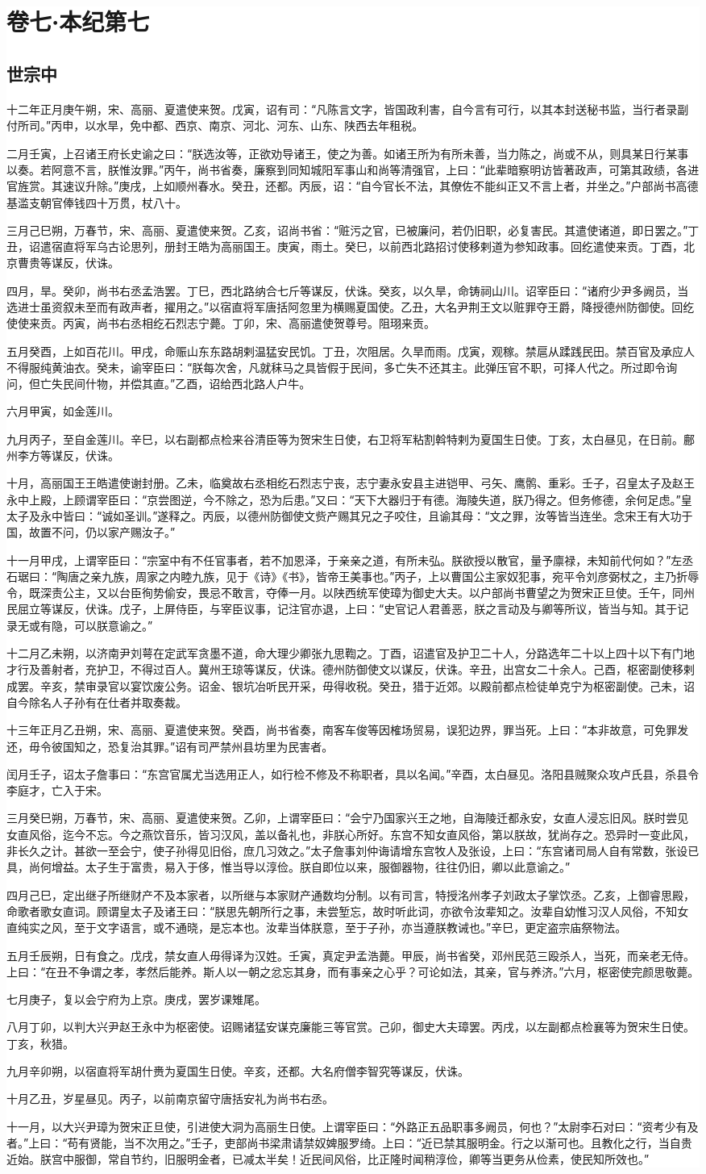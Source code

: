 # 卷七·本纪第七

## 世宗中

十二年正月庚午朔，宋、高丽、夏遣使来贺。戊寅，诏有司：“凡陈言文字，皆国政利害，自今言有可行，以其本封送秘书监，当行者录副付所司。”丙申，以水旱，免中都、西京、南京、河北、河东、山东、陕西去年租税。

二月壬寅，上召诸王府长史谕之曰：“朕选汝等，正欲劝导诸王，使之为善。如诸王所为有所未善，当力陈之，尚或不从，则具某日行某事以奏。若阿意不言，朕惟汝罪。”丙午，尚书省奏，廉察到同知城阳军事山和尚等清强官，上曰：“此辈暗察明访皆著政声，可第其政绩，各进官旌赏。其速议升除。”庚戌，上如顺州春水。癸丑，还都。丙辰，诏：“自今官长不法，其僚佐不能纠正又不言上者，并坐之。”户部尚书高德基滥支朝官俸钱四十万贯，杖八十。

三月己巳朔，万春节，宋、高丽、夏遣使来贺。乙亥，诏尚书省：“赃污之官，已被廉问，若仍旧职，必复害民。其遣使诸道，即日罢之。”丁丑，诏遣宿直将军乌古论思列，册封王皓为高丽国王。庚寅，雨土。癸巳，以前西北路招讨使移剌道为参知政事。回纥遣使来贡。丁酉，北京曹贵等谋反，伏诛。

四月，旱。癸卯，尚书右丞孟浩罢。丁巳，西北路纳合七斤等谋反，伏诛。癸亥，以久旱，命铸祠山川。诏宰臣曰：“诸府少尹多阙员，当选进士虽资叙未至而有政声者，擢用之。”以宿直将军唐括阿忽里为横赐夏国使。乙丑，大名尹荆王文以赃罪夺王爵，降授德州防御使。回纥使使来贡。丙寅，尚书右丞相纥石烈志宁薨。丁卯，宋、高丽遣使贺尊号。阻珝来贡。

五月癸酉，上如百花川。甲戌，命赈山东东路胡剌温猛安民饥。丁丑，次阻居。久旱而雨。戊寅，观稼。禁扈从蹂践民田。禁百官及承应人不得服纯黄油衣。癸未，谕宰臣曰：“朕每次舍，凡就秣马之具皆假于民间，多亡失不还其主。此弹压官不职，可择人代之。所过即令询问，但亡失民间什物，并偿其直。”乙酉，诏给西北路人户牛。

六月甲寅，如金莲川。

九月丙子，至自金莲川。辛巳，以右副都点检来谷清臣等为贺宋生日使，右卫将军粘割斡特剌为夏国生日使。丁亥，太白昼见，在日前。鄜州李方等谋反，伏诛。

十月，高丽国王王皓遣使谢封册。乙未，临奠故右丞相纥石烈志宁丧，志宁妻永安县主进铠甲、弓矢、鹰鹘、重彩。壬子，召皇太子及赵王永中上殿，上顾谓宰臣曰：“京尝图逆，今不除之，恐为后患。”又曰：“天下大器归于有德。海陵失道，朕乃得之。但务修德，余何足虑。”皇太子及永中皆曰：“诚如圣训。”遂释之。丙辰，以德州防御使文赀产赐其兄之子咬住，且谕其母：“文之罪，汝等皆当连坐。念宋王有大功于国，故置不问，仍以家产赐汝子。”

十一月甲戌，上谓宰臣曰：“宗室中有不任官事者，若不加恩泽，于亲亲之道，有所未弘。朕欲授以散官，量予廪禄，未知前代何如？”左丞石琚曰：“陶唐之亲九族，周家之内睦九族，见于《诗》《书》，皆帝王美事也。”丙子，上以曹国公主家奴犯事，宛平令刘彦弼杖之，主乃折辱令，既深责公主，又以台臣徇势偷安，畏忌不敢言，夺俸一月。以陕西统军使璋为御史大夫。以户部尚书曹望之为贺宋正旦使。壬午，同州民屈立等谋反，伏诛。戊子，上屏侍臣，与宰臣议事，记注官亦退，上曰：“史官记人君善恶，朕之言动及与卿等所议，皆当与知。其于记录无或有隐，可以朕意谕之。”

十二月乙未朔，以济南尹刘萼在定武军贪墨不道，命大理少卿张九思鞫之。丁酉，诏遣官及护卫二十人，分路选年二十以上四十以下有门地才行及善射者，充护卫，不得过百人。冀州王琼等谋反，伏诛。德州防御使文以谋反，伏诛。辛丑，出宫女二十余人。己酉，枢密副使移剌成罢。辛亥，禁审录官以宴饮废公务。诏金、银坑冶听民开采，毋得收税。癸丑，猎于近郊。以殿前都点检徒单克宁为枢密副使。己未，诏自今除名人子孙有在仕者并取奏裁。

十三年正月乙丑朔，宋、高丽、夏遣使来贺。癸酉，尚书省奏，南客车俊等因榷场贸易，误犯边界，罪当死。上曰：“本非故意，可免罪发还，毋令彼国知之，恐复治其罪。”诏有司严禁州县坊里为民害者。

闰月壬子，诏太子詹事曰：“东宫官属尤当选用正人，如行检不修及不称职者，具以名闻。”辛酉，太白昼见。洛阳县贼聚众攻卢氏县，杀县令李庭才，亡入于宋。

三月癸巳朔，万春节，宋、高丽、夏遣使来贺。乙卯，上谓宰臣曰：“会宁乃国家兴王之地，自海陵迁都永安，女直人浸忘旧风。朕时尝见女直风俗，迄今不忘。今之燕饮音乐，皆习汉风，盖以备礼也，非朕心所好。东宫不知女直风俗，第以朕故，犹尚存之。恐异时一变此风，非长久之计。甚欲一至会宁，使子孙得见旧俗，庶几习效之。”太子詹事刘仲诲请增东宫牧人及张设，上曰：“东宫诸司局人自有常数，张设已具，尚何增益。太子生于富贵，易入于侈，惟当导以淳俭。朕自即位以来，服御器物，往往仍旧，卿以此意谕之。”

四月己巳，定出继子所继财产不及本家者，以所继与本家财产通数均分制。以有司言，特授洺州孝子刘政太子掌饮丞。乙亥，上御睿思殿，命歌者歌女直词。顾谓皇太子及诸王曰：“朕思先朝所行之事，未尝堑忘，故时听此词，亦欲令汝辈知之。汝辈自幼惟习汉人风俗，不知女直纯实之风，至于文字语言，或不通晓，是忘本也。汝辈当体朕意，至于子孙，亦当遵朕教诫也。”辛巳，更定盗宗庙祭物法。

五月壬辰朔，日有食之。戊戌，禁女直人毋得译为汉姓。壬寅，真定尹孟浩薨。甲辰，尚书省癸，邓州民范三殴杀人，当死，而亲老无侍。上曰：“在丑不争谓之孝，孝然后能养。斯人以一朝之忿忘其身，而有事亲之心乎？可论如法，其亲，官与养济。”六月，枢密使完颜思敬薨。

七月庚子，复以会宁府为上京。庚戌，罢岁课雉尾。

八月丁卯，以判大兴尹赵王永中为枢密使。诏赐诸猛安谋克廉能三等官赏。己卯，御史大夫璋罢。丙戌，以左副都点检襄等为贺宋生日使。丁亥，秋猎。

九月辛卯朔，以宿直将军胡什赉为夏国生日使。辛亥，还都。大名府僧李智究等谋反，伏诛。

十月乙丑，岁星昼见。丙子，以前南京留守唐括安礼为尚书右丞。

十一月，以大兴尹璋为贺宋正旦使，引进使大洞为高丽生日使。上谓宰臣曰：“外路正五品职事多阙员，何也？”太尉李石对曰：“资考少有及者。”上曰：“苟有贤能，当不次用之。”壬子，吏部尚书梁肃请禁奴婢服罗绮。上曰：“近已禁其服明金。行之以渐可也。且教化之行，当自贵近始。朕宫中服御，常自节约，旧服明金者，已减太半矣！近民间风俗，比正隆时闻稍淳俭，卿等当更务从俭素，使民知所效也。”
